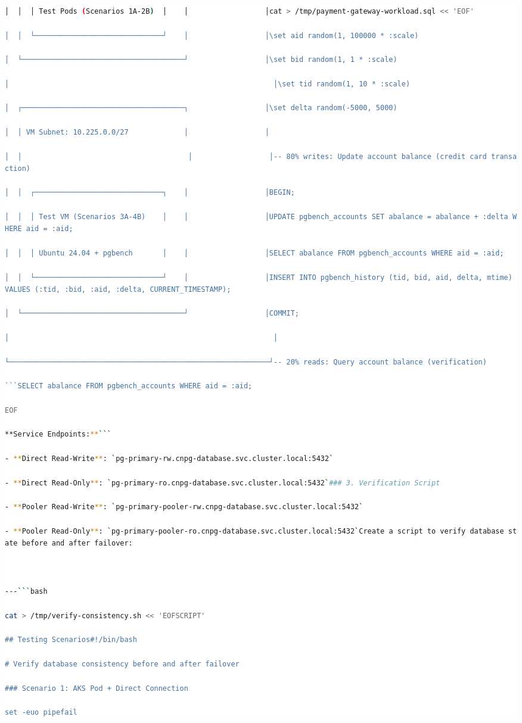 ```bash
│  │  │ Test Pods (Scenarios 1A-2B)  │    │                  │cat > /tmp/payment-gateway-workload.sql << 'EOF'

│  │  └──────────────────────────────┘    │                  │\set aid random(1, 100000 * :scale)

│  └──────────────────────────────────────┘                  │\set bid random(1, 1 * :scale)

│                                                              │\set tid random(1, 10 * :scale)

│  ┌──────────────────────────────────────┐                  │\set delta random(-5000, 5000)

│  │ VM Subnet: 10.225.0.0/27             │                  │

│  │                                       │                  │-- 80% writes: Update account balance (credit card transaction)

│  │  ┌──────────────────────────────┐    │                  │BEGIN;

│  │  │ Test VM (Scenarios 3A-4B)    │    │                  │UPDATE pgbench_accounts SET abalance = abalance + :delta WHERE aid = :aid;

│  │  │ Ubuntu 24.04 + pgbench       │    │                  │SELECT abalance FROM pgbench_accounts WHERE aid = :aid;

│  │  └──────────────────────────────┘    │                  │INSERT INTO pgbench_history (tid, bid, aid, delta, mtime) VALUES (:tid, :bid, :aid, :delta, CURRENT_TIMESTAMP);

│  └──────────────────────────────────────┘                  │COMMIT;

│                                                              │

└─────────────────────────────────────────────────────────────┘-- 20% reads: Query account balance (verification)

```SELECT abalance FROM pgbench_accounts WHERE aid = :aid;

EOF

**Service Endpoints:**```

- **Direct Read-Write**: `pg-primary-rw.cnpg-database.svc.cluster.local:5432`

- **Direct Read-Only**: `pg-primary-ro.cnpg-database.svc.cluster.local:5432`### 3. Verification Script

- **Pooler Read-Write**: `pg-primary-pooler-rw.cnpg-database.svc.cluster.local:5432`

- **Pooler Read-Only**: `pg-primary-pooler-ro.cnpg-database.svc.cluster.local:5432`Create a script to verify database state before and after failover:



---```bash

cat > /tmp/verify-consistency.sh << 'EOFSCRIPT'

## Testing Scenarios#!/bin/bash

# Verify database consistency before and after failover

### Scenario 1: AKS Pod + Direct Connection

set -euo pipefail
```